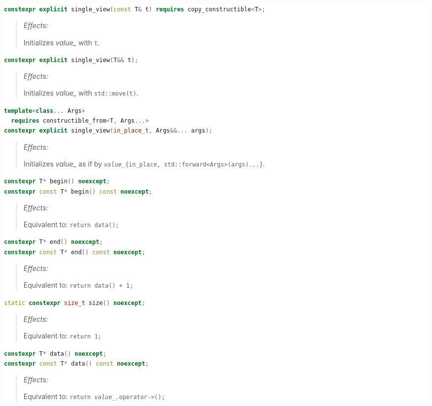``` cpp
constexpr explicit single_view(const T& t) requires copy_constructible<T>;
```

> *Effects:*
>
> Initializes *value\_* with `t`.

``` cpp
constexpr explicit single_view(T&& t);
```

> *Effects:*
>
> Initializes *value\_* with `std::move(t)`.

``` cpp
template<class... Args>
  requires constructible_from<T, Args...>
constexpr explicit single_view(in_place_t, Args&&... args);
```

> *Effects:*
>
> Initializes *value\_* as if by
> *`value_`*`{in_place, std::forward<Args>(args)...}`.

``` cpp
constexpr T* begin() noexcept;
constexpr const T* begin() const noexcept;
```

> *Effects:*
>
> Equivalent to: `return data();`

``` cpp
constexpr T* end() noexcept;
constexpr const T* end() const noexcept;
```

> *Effects:*
>
> Equivalent to: `return data() + 1;`

``` cpp
static constexpr size_t size() noexcept;
```

> *Effects:*
>
> Equivalent to: `return 1;`

``` cpp
constexpr T* data() noexcept;
constexpr const T* data() const noexcept;
```

> *Effects:*
>
> Equivalent to: `return `*`value_`*`.operator->();`
